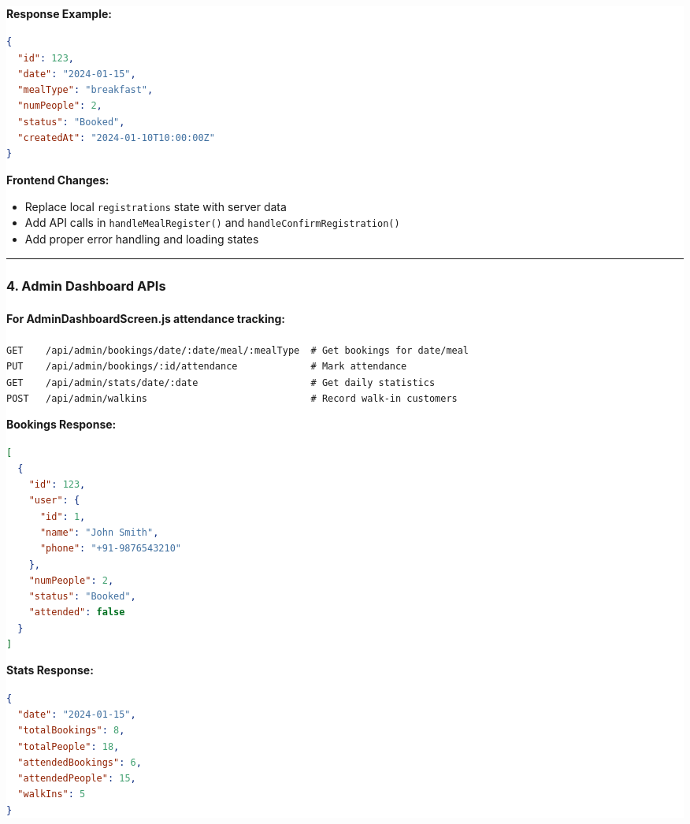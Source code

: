 **Response Example:**
```json
{
  "id": 123,
  "date": "2024-01-15", 
  "mealType": "breakfast",
  "numPeople": 2,
  "status": "Booked",
  "createdAt": "2024-01-10T10:00:00Z"
}
```

**Frontend Changes:**
- Replace local `registrations` state with server data
- Add API calls in `handleMealRegister()` and `handleConfirmRegistration()`
- Add proper error handling and loading states

---

### **4. Admin Dashboard APIs**

#### **For AdminDashboardScreen.js attendance tracking:**
```http
GET    /api/admin/bookings/date/:date/meal/:mealType  # Get bookings for date/meal
PUT    /api/admin/bookings/:id/attendance             # Mark attendance
GET    /api/admin/stats/date/:date                    # Get daily statistics
POST   /api/admin/walkins                             # Record walk-in customers
```

**Bookings Response:**
```json
[
  {
    "id": 123,
    "user": {
      "id": 1,
      "name": "John Smith",
      "phone": "+91-9876543210"
    },
    "numPeople": 2,
    "status": "Booked",
    "attended": false
  }
]
```

**Stats Response:**
```json
{
  "date": "2024-01-15",
  "totalBookings": 8,
  "totalPeople": 18,
  "attendedBookings": 6,
  "attendedPeople": 15,
  "walkIns": 5
}
```
